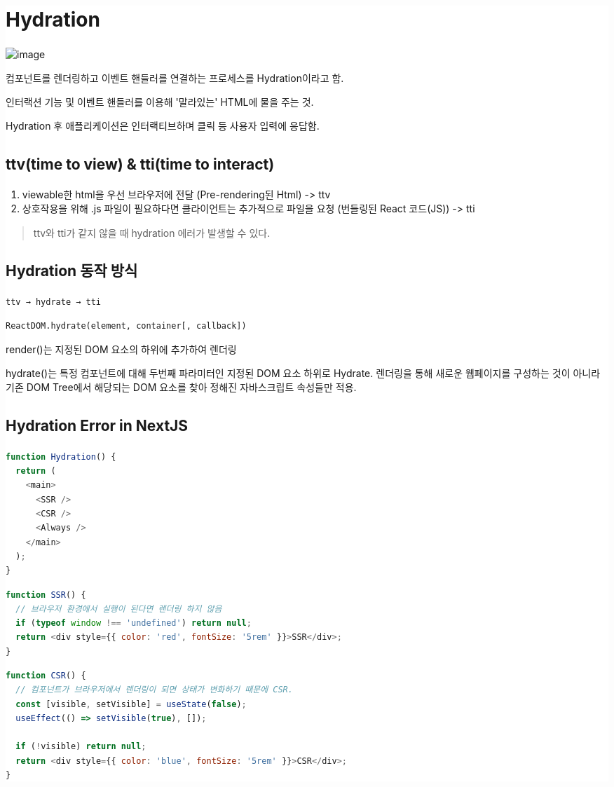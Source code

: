 # Hydration

![image](https://github.com/FC-MINI-4/attendance-front/assets/83483378/e1df6a36-3f0c-4b82-a7f4-b3d9c10d073f)

컴포넌트를 렌더링하고 이벤트 핸들러를 연결하는 프로세스를 Hydration이라고 함.

인터랙션 기능 및 이벤트 핸들러를 이용해 '말라있는' HTML에 물을 주는 것.

Hydration 후 애플리케이션은 인터랙티브하며 클릭 등 사용자 입력에 응답함.

## ttv(time to view) & tti(time to interact)

1. viewable한 html을 우선 브라우저에 전달 (Pre-rendering된 Html) -> ttv
2. 상호작용을 위해 .js 파일이 필요하다면 클라이언트는 추가적으로 파일을 요청 (번들링된 React 코드(JS)) -> tti

> ttv와 tti가 같지 않을 때 hydration 에러가 발생할 수 있다.

## Hydration 동작 방식

`ttv → hydrate → tti`

```
ReactDOM.hydrate(element, container[, callback])
```

render()는 지정된 DOM 요소의 하위에 추가하여 렌더링

hydrate()는 특정 컴포넌트에 대해 두번째 파라미터인 지정된 DOM 요소 하위로 Hydrate.
렌더링을 통해 새로운 웹페이지를 구성하는 것이 아니라 기존 DOM Tree에서 해당되는 DOM 요소를 찾아 정해진 자바스크립트 속성들만 적용.

## Hydration Error in NextJS

```javascript
function Hydration() {
  return (
    <main>
      <SSR />
      <CSR />
      <Always />
    </main>
  );
}
```

```javascript
function SSR() {
  // 브라우저 환경에서 실행이 된다면 렌더링 하지 않음
  if (typeof window !== 'undefined') return null;
  return <div style={{ color: 'red', fontSize: '5rem' }}>SSR</div>;
}
```

```javascript
function CSR() {
  // 컴포넌트가 브라우저에서 렌더링이 되면 상태가 변화하기 때문에 CSR.
  const [visible, setVisible] = useState(false);
  useEffect(() => setVisible(true), []);

  if (!visible) return null;
  return <div style={{ color: 'blue', fontSize: '5rem' }}>CSR</div>;
}
```
